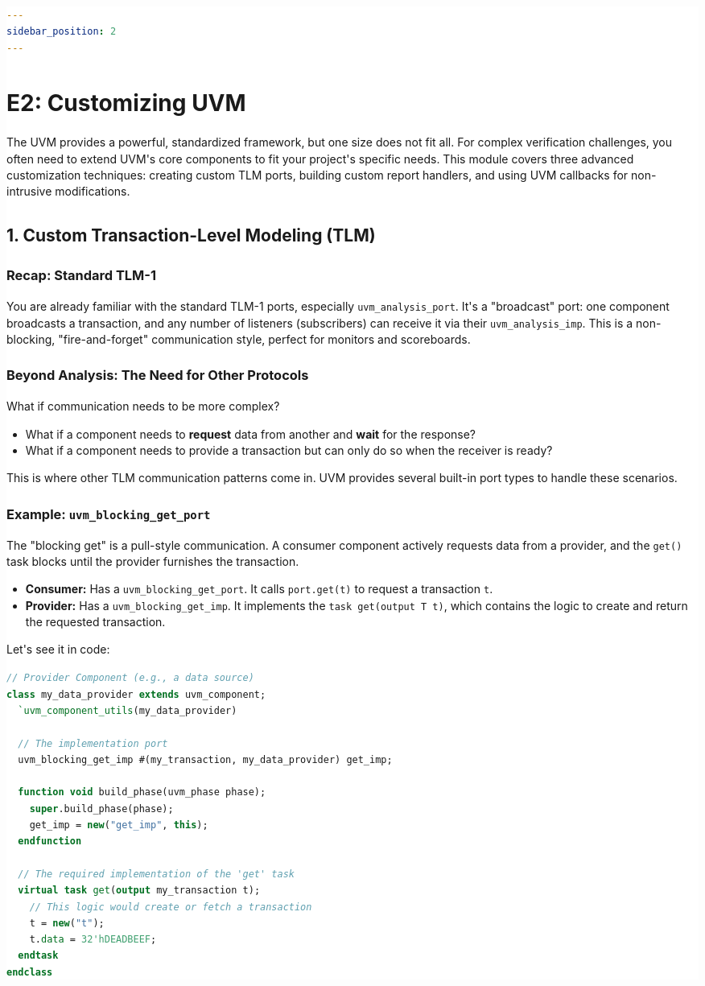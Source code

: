 ```yaml
---
sidebar_position: 2
---
```


# E2: Customizing UVM

The UVM provides a powerful, standardized framework, but one size does not fit all. For complex verification challenges, you often need to extend UVM's core components to fit your project's specific needs. This module covers three advanced customization techniques: creating custom TLM ports, building custom report handlers, and using UVM callbacks for non-intrusive modifications.

## 1. Custom Transaction-Level Modeling (TLM)

### Recap: Standard TLM-1

You are already familiar with the standard TLM-1 ports, especially `uvm_analysis_port`. It's a "broadcast" port: one component broadcasts a transaction, and any number of listeners (subscribers) can receive it via their `uvm_analysis_imp`. This is a non-blocking, "fire-and-forget" communication style, perfect for monitors and scoreboards.

### Beyond Analysis: The Need for Other Protocols

What if communication needs to be more complex?
-   What if a component needs to **request** data from another and **wait** for the response?
-   What if a component needs to provide a transaction but can only do so when the receiver is ready?

This is where other TLM communication patterns come in. UVM provides several built-in port types to handle these scenarios.

### Example: `uvm_blocking_get_port`

The "blocking get" is a pull-style communication. A consumer component actively requests data from a provider, and the `get()` task blocks until the provider furnishes the transaction.

-   **Consumer:** Has a `uvm_blocking_get_port`. It calls `port.get(t)` to request a transaction `t`.
-   **Provider:** Has a `uvm_blocking_get_imp`. It implements the `task get(output T t)`, which contains the logic to create and return the requested transaction.

Let's see it in code:

```systemverilog
// Provider Component (e.g., a data source)
class my_data_provider extends uvm_component;
  `uvm_component_utils(my_data_provider)

  // The implementation port
  uvm_blocking_get_imp #(my_transaction, my_data_provider) get_imp;

  function void build_phase(uvm_phase phase);
    super.build_phase(phase);
    get_imp = new("get_imp", this);
  endfunction

  // The required implementation of the 'get' task
  virtual task get(output my_transaction t);
    // This logic would create or fetch a transaction
    t = new("t");
    t.data = 32'hDEADBEEF;
  endtask
endclass

```